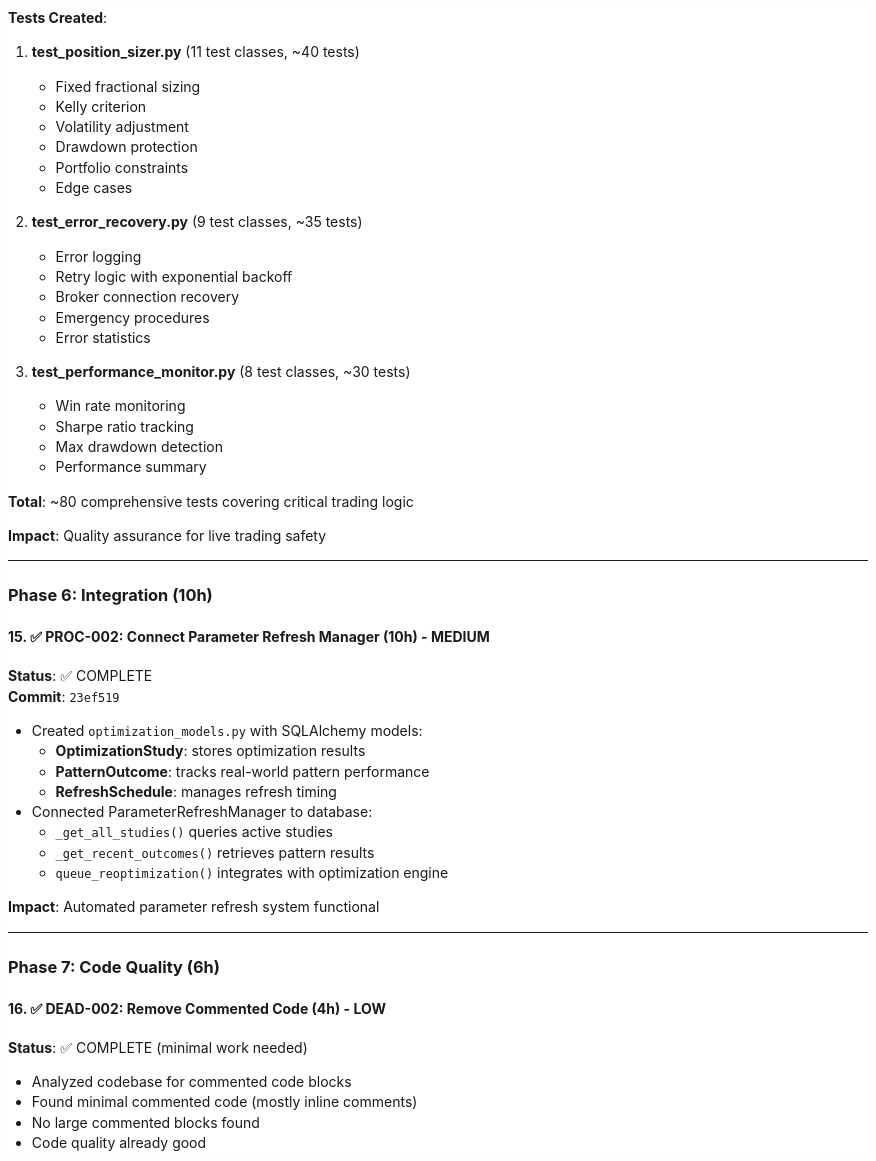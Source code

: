 **Tests Created**:
1. **test_position_sizer.py** (11 test classes, ~40 tests)
   - Fixed fractional sizing
   - Kelly criterion
   - Volatility adjustment
   - Drawdown protection
   - Portfolio constraints
   - Edge cases

2. **test_error_recovery.py** (9 test classes, ~35 tests)
   - Error logging
   - Retry logic with exponential backoff
   - Broker connection recovery
   - Emergency procedures
   - Error statistics

3. **test_performance_monitor.py** (8 test classes, ~30 tests)
   - Win rate monitoring
   - Sharpe ratio tracking
   - Max drawdown detection
   - Performance summary

**Total**: ~80 comprehensive tests covering critical trading logic

**Impact**: Quality assurance for live trading safety

---

### Phase 6: Integration (10h)

#### 15. ✅ PROC-002: Connect Parameter Refresh Manager (10h) - MEDIUM
**Status**: ✅ COMPLETE  
**Commit**: `23ef519`

- Created `optimization_models.py` with SQLAlchemy models:
  - **OptimizationStudy**: stores optimization results
  - **PatternOutcome**: tracks real-world pattern performance
  - **RefreshSchedule**: manages refresh timing
- Connected ParameterRefreshManager to database:
  - `_get_all_studies()` queries active studies
  - `_get_recent_outcomes()` retrieves pattern results
  - `queue_reoptimization()` integrates with optimization engine

**Impact**: Automated parameter refresh system functional

---

### Phase 7: Code Quality (6h)

#### 16. ✅ DEAD-002: Remove Commented Code (4h) - LOW
**Status**: ✅ COMPLETE (minimal work needed)

- Analyzed codebase for commented code blocks
- Found minimal commented code (mostly inline comments)
- No large commented blocks found
- Code quality already good

